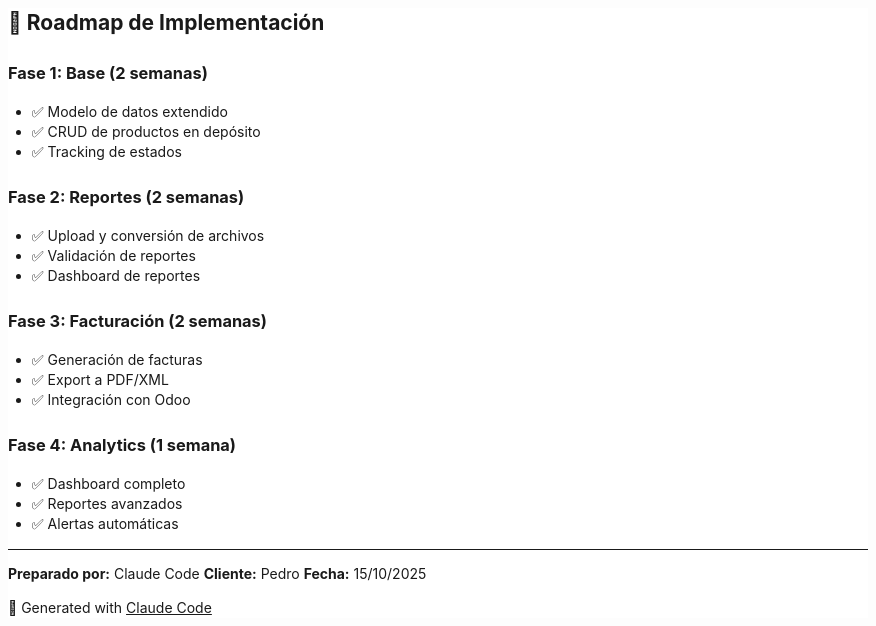 
## 🚀 Roadmap de Implementación

### **Fase 1: Base (2 semanas)**
- ✅ Modelo de datos extendido
- ✅ CRUD de productos en depósito
- ✅ Tracking de estados

### **Fase 2: Reportes (2 semanas)**
- ✅ Upload y conversión de archivos
- ✅ Validación de reportes
- ✅ Dashboard de reportes

### **Fase 3: Facturación (2 semanas)**
- ✅ Generación de facturas
- ✅ Export a PDF/XML
- ✅ Integración con Odoo

### **Fase 4: Analytics (1 semana)**
- ✅ Dashboard completo
- ✅ Reportes avanzados
- ✅ Alertas automáticas

---

**Preparado por:** Claude Code
**Cliente:** Pedro
**Fecha:** 15/10/2025

🤖 Generated with [Claude Code](https://claude.com/claude-code)
